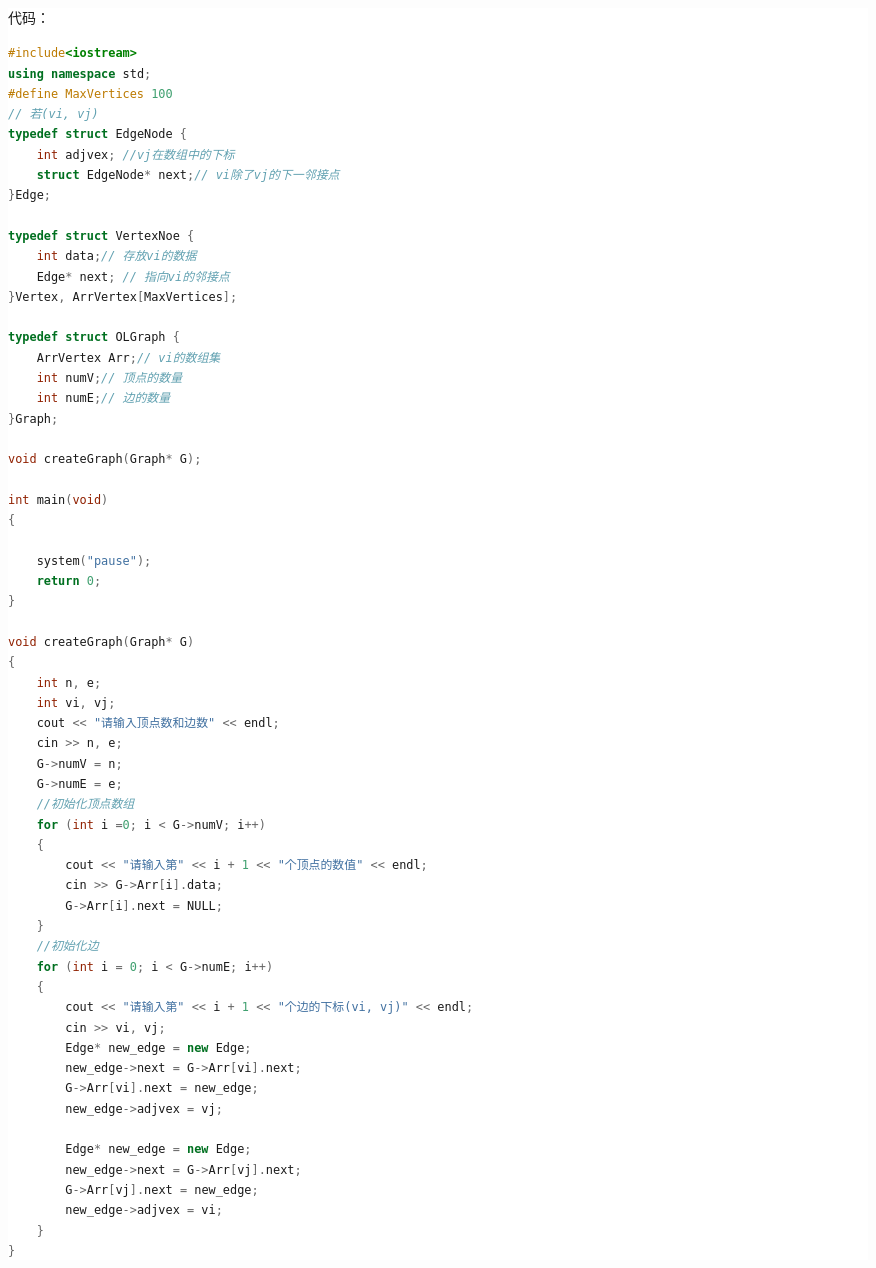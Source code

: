 代码：

```cpp
#include<iostream>
using namespace std;
#define MaxVertices 100
// 若(vi, vj)
typedef struct EdgeNode {
	int adjvex; //vj在数组中的下标
	struct EdgeNode* next;// vi除了vj的下一邻接点
}Edge;

typedef struct VertexNoe {
	int data;// 存放vi的数据
	Edge* next; // 指向vi的邻接点
}Vertex, ArrVertex[MaxVertices];

typedef struct OLGraph {
	ArrVertex Arr;// vi的数组集
	int numV;// 顶点的数量
	int numE;// 边的数量
}Graph;

void createGraph(Graph* G);

int main(void)
{

	system("pause");
	return 0;
}

void createGraph(Graph* G)
{
	int n, e;
	int vi, vj;
	cout << "请输入顶点数和边数" << endl;
	cin >> n, e;
	G->numV = n;
	G->numE = e;
	//初始化顶点数组
	for (int i =0; i < G->numV; i++)
	{
		cout << "请输入第" << i + 1 << "个顶点的数值" << endl;
		cin >> G->Arr[i].data;
		G->Arr[i].next = NULL;
	}
	//初始化边
	for (int i = 0; i < G->numE; i++)
	{
		cout << "请输入第" << i + 1 << "个边的下标(vi, vj)" << endl;
		cin >> vi, vj;
		Edge* new_edge = new Edge;
		new_edge->next = G->Arr[vi].next;
		G->Arr[vi].next = new_edge;
		new_edge->adjvex = vj;

		Edge* new_edge = new Edge;
		new_edge->next = G->Arr[vj].next;
		G->Arr[vj].next = new_edge;
		new_edge->adjvex = vi;
	}
}
```
